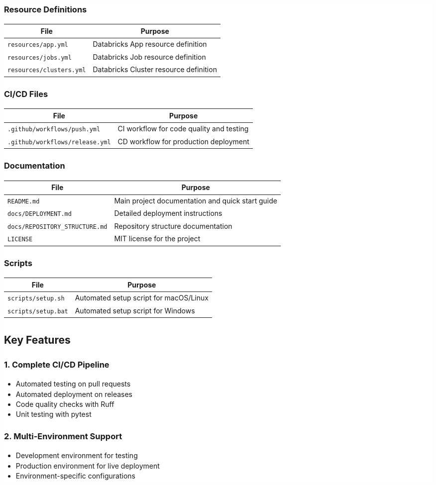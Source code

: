 ### Resource Definitions

| File | Purpose |
|------|---------|
| `resources/app.yml` | Databricks App resource definition |
| `resources/jobs.yml` | Databricks Job resource definition |
| `resources/clusters.yml` | Databricks Cluster resource definition |

### CI/CD Files

| File | Purpose |
|------|---------|
| `.github/workflows/push.yml` | CI workflow for code quality and testing |
| `.github/workflows/release.yml` | CD workflow for production deployment |

### Documentation

| File | Purpose |
|------|---------|
| `README.md` | Main project documentation and quick start guide |
| `docs/DEPLOYMENT.md` | Detailed deployment instructions |
| `docs/REPOSITORY_STRUCTURE.md` | Repository structure documentation |
| `LICENSE` | MIT license for the project |

### Scripts

| File | Purpose |
|------|---------|
| `scripts/setup.sh` | Automated setup script for macOS/Linux |
| `scripts/setup.bat` | Automated setup script for Windows |

## Key Features

### 1. Complete CI/CD Pipeline
- Automated testing on pull requests
- Automated deployment on releases
- Code quality checks with Ruff
- Unit testing with pytest

### 2. Multi-Environment Support
- Development environment for testing
- Production environment for live deployment
- Environment-specific configurations
